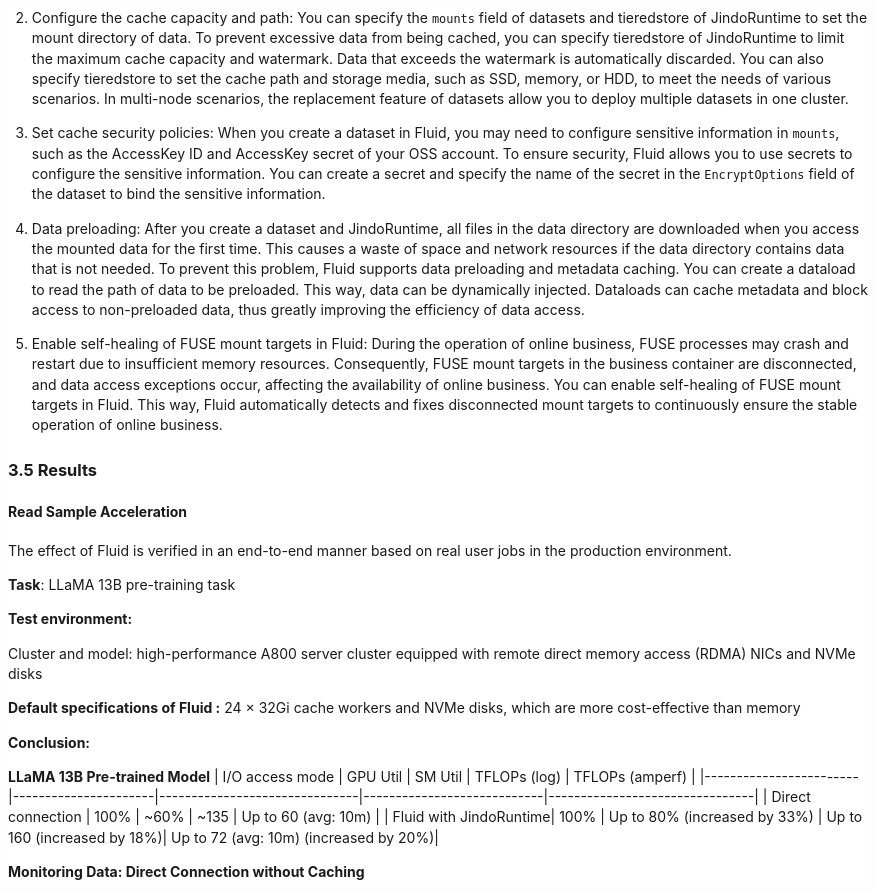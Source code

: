 2. Configure the cache capacity and path: You can specify the `mounts` field of datasets and tieredstore of JindoRuntime to set the mount directory of data. To prevent excessive data from being cached, you can specify tieredstore of JindoRuntime to limit the maximum cache capacity and watermark. Data that exceeds the watermark is automatically discarded. You can also specify tieredstore to set the cache path and storage media, such as SSD, memory, or HDD, to meet the needs of various scenarios. In multi-node scenarios, the replacement feature of datasets allow you to deploy multiple datasets in one cluster.

3. Set cache security policies: When you create a dataset in Fluid, you may need to configure sensitive information in `mounts`, such as the AccessKey ID and AccessKey secret of your OSS account. To ensure security, Fluid allows you to use secrets to configure the sensitive information. You can create a secret and specify the name of the secret in the `EncryptOptions` field of the dataset to bind the sensitive information.

4. Data preloading: After you create a dataset and JindoRuntime, all files in the data directory are downloaded when you access the mounted data for the first time. This causes a waste of space and network resources if the data directory contains data that is not needed. To prevent this problem, Fluid supports data preloading and metadata caching. You can create a dataload to read the path of data to be preloaded. This way, data can be dynamically injected. Dataloads can cache metadata and block access to non-preloaded data, thus greatly improving the efficiency of data access.

5. Enable self-healing of FUSE mount targets in Fluid: During the operation of online business, FUSE processes may crash and restart due to insufficient memory resources. Consequently, FUSE mount targets in the business container are disconnected, and data access exceptions occur, affecting the availability of online business. You can enable self-healing of FUSE mount targets in Fluid. This way, Fluid automatically detects and fixes disconnected mount targets to continuously ensure the stable operation of online business.

### 3.5 Results
#### Read Sample Acceleration
The effect of Fluid is verified in an end-to-end manner based on real user jobs in the production environment.

**Task**: LLaMA 13B pre-training task

**Test environment:**

Cluster and model: high-performance A800 server cluster equipped with remote direct memory access (RDMA) NICs and NVMe disks

**Default specifications of Fluid :** 24 × 32Gi cache workers and NVMe disks, which are more cost-effective than memory

**Conclusion:**

**LLaMA 13B Pre-trained Model**
| I/O access mode        | GPU Util             | SM Util                       | TFLOPs (log)               | TFLOPs (amperf)                |
|------------------------|----------------------|-------------------------------|----------------------------|--------------------------------|
| Direct connection      | 100%                 | ~60%                          | ~135                       | Up to 60 (avg: 10m)            |
| Fluid with JindoRuntime| 100%                 | Up to 80% (increased by 33%)  | Up to 160 (increased by 18%)| Up to 72 (avg: 10m) (increased by 20%)|


**Monitoring Data: Direct Connection without Caching**
